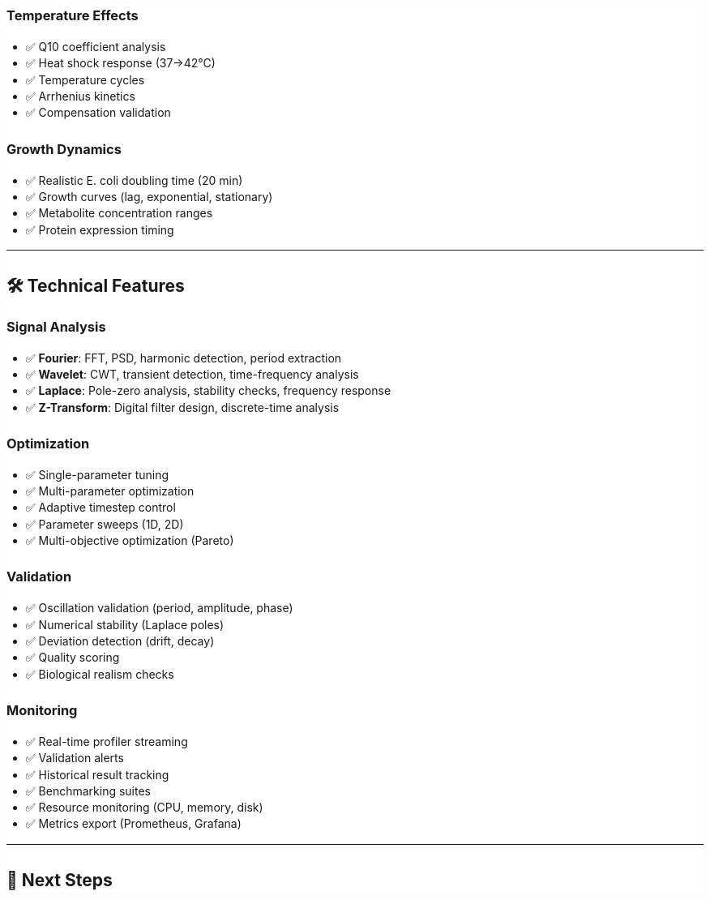 ### Temperature Effects
- ✅ Q10 coefficient analysis
- ✅ Heat shock response (37→42°C)
- ✅ Temperature cycles
- ✅ Arrhenius kinetics
- ✅ Compensation validation

### Growth Dynamics
- ✅ Realistic E. coli doubling time (20 min)
- ✅ Growth curves (lag, exponential, stationary)
- ✅ Metabolite concentration ranges
- ✅ Protein expression timing

---

## 🛠️ Technical Features

### Signal Analysis
- ✅ **Fourier**: FFT, PSD, harmonic detection, period extraction
- ✅ **Wavelet**: CWT, transient detection, time-frequency analysis
- ✅ **Laplace**: Pole-zero analysis, stability checks, frequency response
- ✅ **Z-Transform**: Digital filter design, discrete-time analysis

### Optimization
- ✅ Single-parameter tuning
- ✅ Multi-parameter optimization
- ✅ Adaptive timestep control
- ✅ Parameter sweeps (1D, 2D)
- ✅ Multi-objective optimization (Pareto)

### Validation
- ✅ Oscillation validation (period, amplitude, phase)
- ✅ Numerical stability (Laplace poles)
- ✅ Deviation detection (drift, decay)
- ✅ Quality scoring
- ✅ Biological realism checks

### Monitoring
- ✅ Real-time profiler streaming
- ✅ Validation alerts
- ✅ Historical result tracking
- ✅ Benchmarking suites
- ✅ Resource monitoring (CPU, memory, disk)
- ✅ Metrics export (Prometheus, Grafana)

---

## 📝 Next Steps
